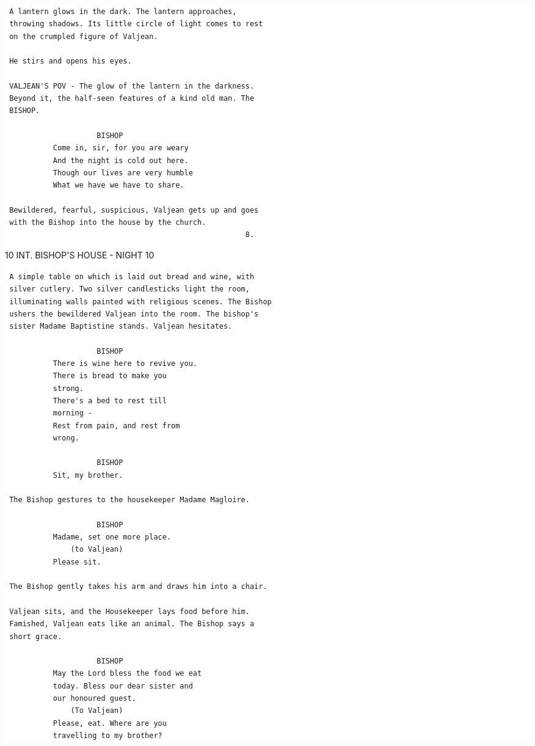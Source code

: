      A lantern glows in the dark. The lantern approaches,
     throwing shadows. Its little circle of light comes to rest
     on the crumpled figure of Valjean.

     He stirs and opens his eyes.

     VALJEAN'S POV - The glow of the lantern in the darkness.
     Beyond it, the half-seen features of a kind old man. The            
     BISHOP.

                         BISHOP
               Come in, sir, for you are weary
               And the night is cold out here.
               Though our lives are very humble
               What we have we have to share.

     Bewildered, fearful, suspicious, Valjean gets up and goes
     with the Bishop into the house by the church.                       
                                                           8.


10   INT. BISHOP'S HOUSE - NIGHT                                10     

     A simple table on which is laid out bread and wine, with          
     silver cutlery. Two silver candlesticks light the room,           
     illuminating walls painted with religious scenes. The Bishop      
     ushers the bewildered Valjean into the room. The bishop's         
     sister Madame Baptistine stands. Valjean hesitates.               

                         BISHOP
               There is wine here to revive you.
               There is bread to make you
               strong.
               There's a bed to rest till
               morning -
               Rest from pain, and rest from
               wrong.                                                  

                         BISHOP                                        
               Sit, my brother.

     The Bishop gestures to the housekeeper Madame Magloire.

                         BISHOP
               Madame, set one more place.
                   (to Valjean)
               Please sit.

     The Bishop gently takes his arm and draws him into a chair.

     Valjean sits, and the Housekeeper lays food before him.
     Famished, Valjean eats like an animal. The Bishop says a
     short grace.

                         BISHOP
               May the Lord bless the food we eat                      
               today. Bless our dear sister and                        
               our honoured guest.
                   (To Valjean)
               Please, eat. Where are you
               travelling to my brother?

